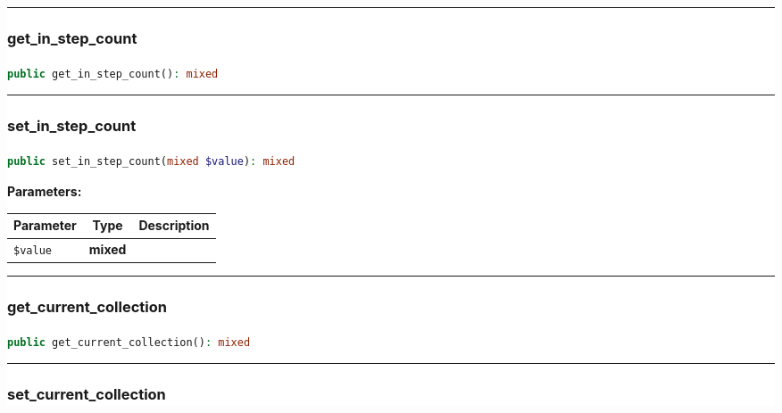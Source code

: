 

***

### get_in_step_count



```php
public get_in_step_count(): mixed
```











***

### set_in_step_count



```php
public set_in_step_count(mixed $value): mixed
```








**Parameters:**

| Parameter | Type | Description |
|-----------|------|-------------|
| `$value` | **mixed** |  |




***

### get_current_collection



```php
public get_current_collection(): mixed
```











***

### set_current_collection

